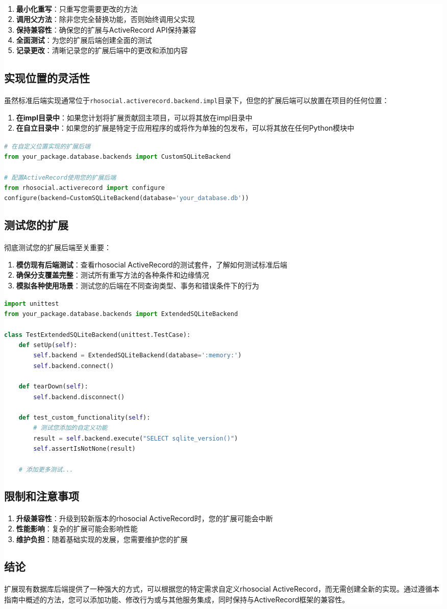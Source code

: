 1. **最小化重写**：只重写您需要更改的方法
2. **调用父方法**：除非您完全替换功能，否则始终调用父实现
3. **保持兼容性**：确保您的扩展与ActiveRecord API保持兼容
4. **全面测试**：为您的扩展后端创建全面的测试
5. **记录更改**：清晰记录您的扩展后端中的更改和添加内容

## 实现位置的灵活性

虽然标准后端实现通常位于`rhosocial.activerecord.backend.impl`目录下，但您的扩展后端可以放置在项目的任何位置：

1. **在impl目录中**：如果您计划将扩展贡献回主项目，可以将其放在impl目录中
2. **在自立目录中**：如果您的扩展是特定于应用程序的或将作为单独的包发布，可以将其放在任何Python模块中

```python
# 在自定义位置实现的扩展后端
from your_package.database.backends import CustomSQLiteBackend

# 配置ActiveRecord使用您的扩展后端
from rhosocial.activerecord import configure
configure(backend=CustomSQLiteBackend(database='your_database.db'))
```

## 测试您的扩展

彻底测试您的扩展后端至关重要：

1. **模仿现有后端测试**：查看rhosocial ActiveRecord的测试套件，了解如何测试标准后端
2. **确保分支覆盖完整**：测试所有重写方法的各种条件和边缘情况
3. **模拟各种使用场景**：测试您的后端在不同查询类型、事务和错误条件下的行为

```python
import unittest
from your_package.database.backends import ExtendedSQLiteBackend

class TestExtendedSQLiteBackend(unittest.TestCase):
    def setUp(self):
        self.backend = ExtendedSQLiteBackend(database=':memory:')
        self.backend.connect()
        
    def tearDown(self):
        self.backend.disconnect()
        
    def test_custom_functionality(self):
        # 测试您添加的自定义功能
        result = self.backend.execute("SELECT sqlite_version()")
        self.assertIsNotNone(result)
        
    # 添加更多测试...
```

## 限制和注意事项

1. **升级兼容性**：升级到较新版本的rhosocial ActiveRecord时，您的扩展可能会中断
2. **性能影响**：复杂的扩展可能会影响性能
3. **维护负担**：随着基础实现的发展，您需要维护您的扩展

## 结论

扩展现有数据库后端提供了一种强大的方式，可以根据您的特定需求自定义rhosocial ActiveRecord，而无需创建全新的实现。通过遵循本指南中概述的方法，您可以添加功能、修改行为或与其他服务集成，同时保持与ActiveRecord框架的兼容性。